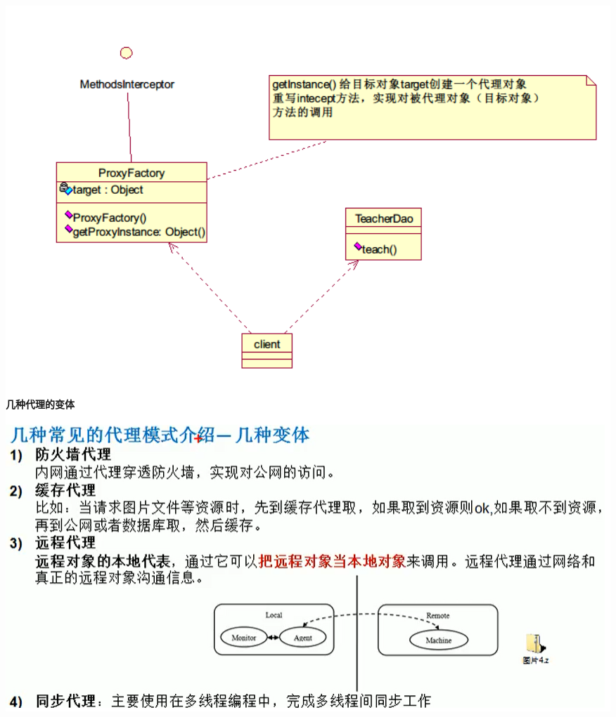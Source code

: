 ![image-20220809094210796](.\设计模式.assets\image-20220809094210796.png)

#### 几种代理的变体

![image-20220809094359665](.\设计模式.assets\image-20220809094359665.png)
